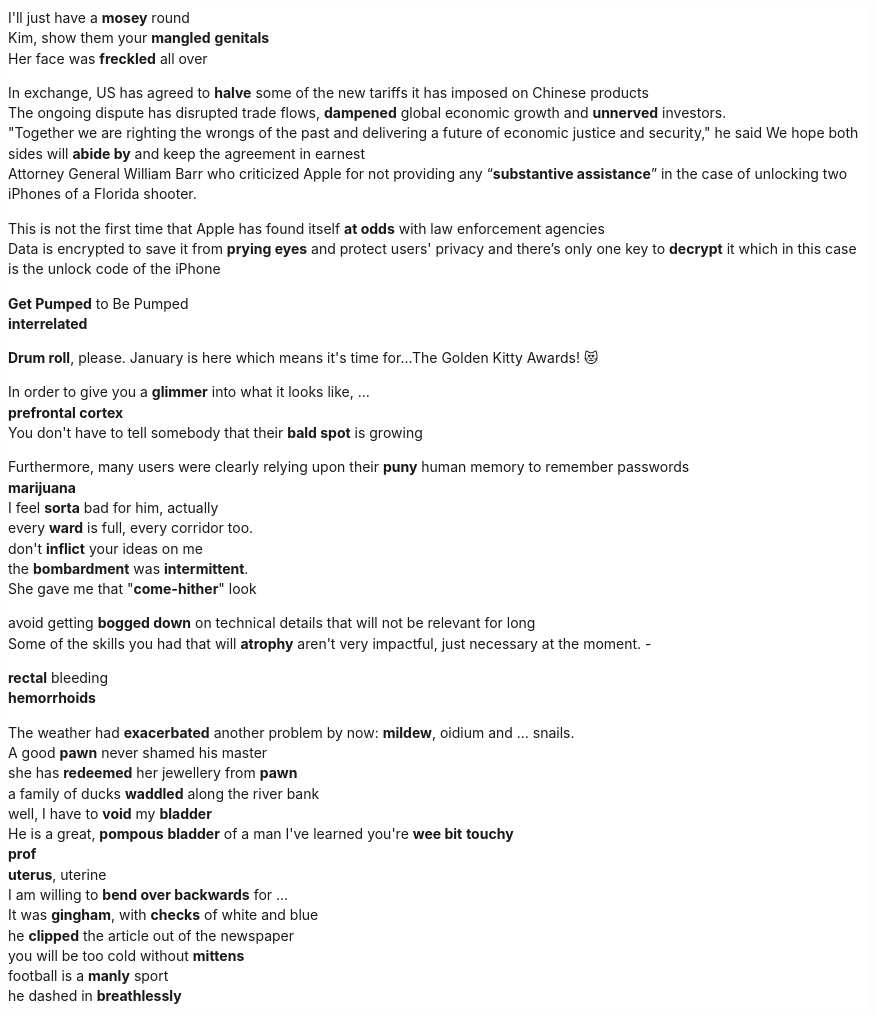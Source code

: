 
I'll just have a **mosey** round  
Kim, show them your **mangled** **genitals**  
Her face was **freckled** all over  

In exchange, US has agreed to **halve** some of the new tariffs it has imposed on Chinese products  
The ongoing dispute has disrupted trade flows, **dampened** global economic growth and **unnerved** investors.  
"Together we are righting the wrongs of the past and delivering a future of economic justice and security," he said
We hope both sides will **abide by** and keep the agreement in earnest  
Attorney General William Barr who criticized Apple for not providing any “**substantive assistance**” in the case of unlocking two iPhones of a Florida shooter.

This is not the first time that Apple has found itself **at odds** with law enforcement agencies  
Data is encrypted to save it from **prying eyes** and protect users' privacy and there’s only one key to **decrypt** it which in this case is the unlock code of the iPhone  

**Get Pumped** to Be Pumped  
**interrelated**  

**Drum roll**, please. January is here which means it's time for...The Golden Kitty Awards! 😻  

In order to give you a **glimmer** into what it looks like, ...  
**prefrontal cortex**  
You don't have to tell somebody that their **bald spot** is growing 

Furthermore, many users were clearly relying upon their **puny** human memory to remember passwords  
**marijuana**  
I feel **sorta** bad for him, actually  
every **ward** is full, every corridor too.  
don't **inflict** your ideas on me  
the **bombardment** was **intermittent**.  
She gave me that "**come-hither**" look  

avoid getting **bogged down** on technical details that will not be relevant for long  
Some of the skills you had that will **atrophy** aren't very impactful, just necessary at the moment. -  

**rectal** bleeding  
**hemorrhoids**  

The weather had **exacerbated** another problem by now: **mildew**, oidium and ... snails.  
A good **pawn** never shamed his master  
she has **redeemed** her jewellery from **pawn**  
a family of ducks **waddled** along the river bank  
well, I have to **void** my **bladder**  
He is a great, **pompous** **bladder** of a man 
I've learned you're **wee bit** **touchy**  
**prof**  
**uterus**, uterine  
I am willing to **bend over backwards** for ...  
It was **gingham**, with **checks** of white and blue  
he **clipped** the article out of the newspaper  
you will be too cold without **mittens**  
football is a **manly** sport  
he dashed in **breathlessly**  

